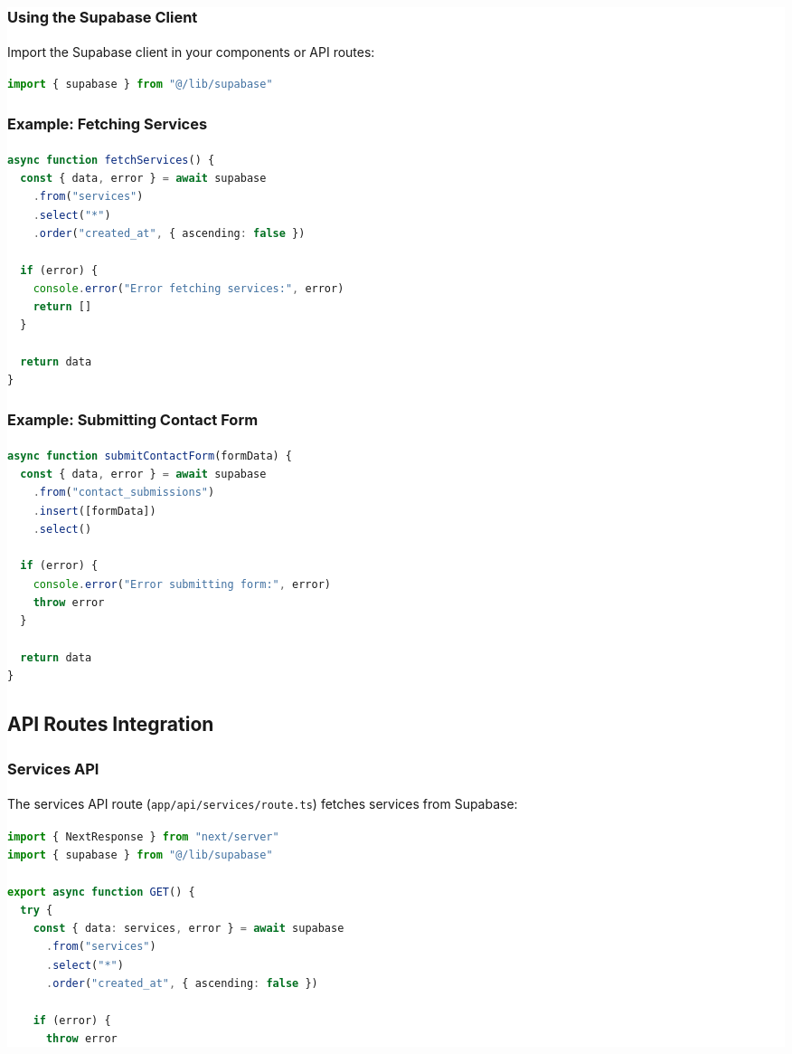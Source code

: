 ```typescript
```

### Using the Supabase Client

Import the Supabase client in your components or API routes:

```typescript
import { supabase } from "@/lib/supabase"
```

### Example: Fetching Services

```typescript
async function fetchServices() {
  const { data, error } = await supabase
    .from("services")
    .select("*")
    .order("created_at", { ascending: false })
  
  if (error) {
    console.error("Error fetching services:", error)
    return []
  }
  
  return data
}
```

### Example: Submitting Contact Form

```typescript
async function submitContactForm(formData) {
  const { data, error } = await supabase
    .from("contact_submissions")
    .insert([formData])
    .select()
  
  if (error) {
    console.error("Error submitting form:", error)
    throw error
  }
  
  return data
}
```

## API Routes Integration

### Services API

The services API route (`app/api/services/route.ts`) fetches services from Supabase:

```typescript
import { NextResponse } from "next/server"
import { supabase } from "@/lib/supabase"

export async function GET() {
  try {
    const { data: services, error } = await supabase
      .from("services")
      .select("*")
      .order("created_at", { ascending: false })

    if (error) {
      throw error
```